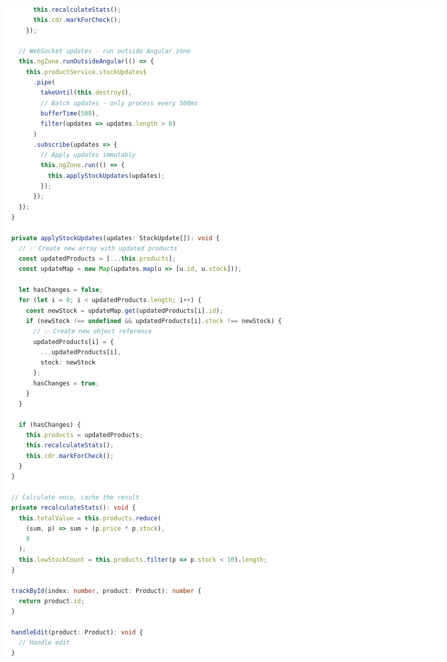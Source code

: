 ```typescript
        this.recalculateStats();
        this.cdr.markForCheck();
      });
    
    // WebSocket updates - run outside Angular zone
    this.ngZone.runOutsideAngular(() => {
      this.productService.stockUpdates$
        .pipe(
          takeUntil(this.destroy$),
          // Batch updates - only process every 500ms
          bufferTime(500),
          filter(updates => updates.length > 0)
        )
        .subscribe(updates => {
          // Apply updates immutably
          this.ngZone.run(() => {
            this.applyStockUpdates(updates);
          });
        });
    });
  }
  
  private applyStockUpdates(updates: StockUpdate[]): void {
    // ✅ Create new array with updated products
    const updatedProducts = [...this.products];
    const updateMap = new Map(updates.map(u => [u.id, u.stock]));
    
    let hasChanges = false;
    for (let i = 0; i < updatedProducts.length; i++) {
      const newStock = updateMap.get(updatedProducts[i].id);
      if (newStock !== undefined && updatedProducts[i].stock !== newStock) {
        // ✅ Create new object reference
        updatedProducts[i] = {
          ...updatedProducts[i],
          stock: newStock
        };
        hasChanges = true;
      }
    }
    
    if (hasChanges) {
      this.products = updatedProducts;
      this.recalculateStats();
      this.cdr.markForCheck();
    }
  }
  
  // Calculate once, cache the result
  private recalculateStats(): void {
    this.totalValue = this.products.reduce(
      (sum, p) => sum + (p.price * p.stock), 
      0
    );
    this.lowStockCount = this.products.filter(p => p.stock < 10).length;
  }
  
  trackById(index: number, product: Product): number {
    return product.id;
  }
  
  handleEdit(product: Product): void {
    // Handle edit
  }
```